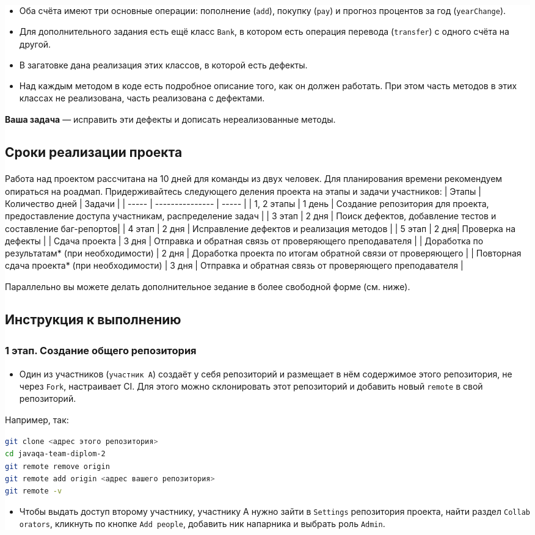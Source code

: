 - Оба счёта имеют три основные операции: пополнение (`add`), покупку (`pay`) и прогноз процентов за год (`yearChange`).

- Для дополнительного задания есть ещё класс `Bank`, в котором есть операция перевода (`transfer`) с одного счёта на другой.

- В загатовке дана реализация этих классов, в которой есть дефекты.

- Над каждым методом в коде есть подробное описание того, как он должен работать. При этом часть методов в этих классах не реализована, часть реализована с дефектами.

**Ваша задача** — исправить эти дефекты и дописать нереализованные методы.

## Сроки реализации проекта

Работа над проектом рассчитана на 10 дней для команды из двух человек. Для планирования времени рекомендуем опираться на роадмап. Придерживайтесь следующего деления проекта на этапы и задачи участников:
| Этапы | Количество дней | Задачи |
| ----- | --------------- | ----- |
| 1, 2 этапы | 1 день | Создание репозитория для проекта, предоставление доступа участникам, распределение задач |
| 3 этап | 2 дня | Поиск дефектов, добавление тестов и составление баг-репортов|
| 4 этап | 2 дня | Исправление дефектов и реализация методов |
| 5 этап | 2 дня| Проверка на дефекты |
| Сдача проекта | 3 дня | Отправка и обратная связь от проверяющего преподавателя |
| Доработка по результатам* (при необходимости) | 2 дня | Доработка проекта по итогам обратной связи от проверяющего |
| Повторная сдача проекта* (при необходимости) | 3 дня | Отправка и обратная связь от проверяющего преподавателя |

Параллельно вы можете делать дополнительное зедание в более свободной форме (см. ниже).

## Инструкция к выполнению

### 1 этап. Создание общего репозитория  

- Один из участников (`участник A`) создаёт у себя репозиторий и размещает в нём содержимое этого репозитория, не через `Fork`, настраивает CI. Для этого можно склонировать этот репозиторий и добавить новый `remote` в свой репозиторий.

Например, так:

```bash
git clone <адрес этого репозитория>
cd javaqa-team-diplom-2
git remote remove origin
git remote add origin <адрес вашего репозитория>
git remote -v
```

- Чтобы выдать доступ второму участнику, участнику А нужно зайти в `Settings` репозитория проекта, найти раздел `Collaborators`, кликнуть по кнопке `Add people`, добавить ник напарника и выбрать роль `Admin`.
